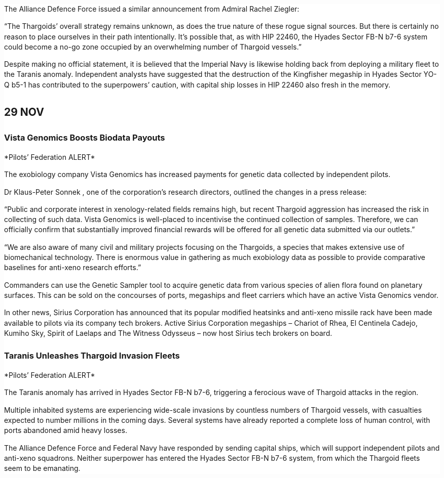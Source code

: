 The Alliance Defence Force issued a similar announcement from Admiral Rachel Ziegler:

“The Thargoids’ overall strategy remains unknown, as does the true nature of these rogue signal sources. But there is certainly no reason to place ourselves in their path intentionally. It’s possible that, as with HIP 22460, the Hyades Sector FB-N b7-6 system could become a no-go zone occupied by an overwhelming number of Thargoid vessels.”

Despite making no official statement, it is believed that the Imperial Navy is likewise holding back from deploying a military fleet to the Taranis anomaly. Independent analysts have suggested that the destruction of the Kingfisher megaship in Hyades Sector YO-Q b5-1 has contributed to the superpowers’ caution, with capital ship losses in HIP 22460 also fresh in the memory.

## 29 NOV

### Vista Genomics Boosts Biodata Payouts

\*Pilots’ Federation ALERT\*

The exobiology company Vista Genomics has increased payments for genetic data collected by independent pilots.

Dr Klaus-Peter Sonnek , one of the corporation’s research directors, outlined the changes in a press release:

“Public and corporate interest in xenology-related fields remains high, but recent Thargoid aggression has increased the risk in collecting of such data. Vista Genomics is well-placed to incentivise the continued collection of samples. Therefore, we can officially confirm that substantially improved financial rewards will be offered for all genetic data submitted via our outlets.”

“We are also aware of many civil and military projects focusing on the Thargoids, a species that makes extensive use of biomechanical technology. There is enormous value in gathering as much exobiology data as possible to provide comparative baselines for anti-xeno research efforts.”

Commanders can use the Genetic Sampler tool to acquire genetic data from various species of alien flora found on planetary surfaces. This can be sold on the concourses of ports, megaships and fleet carriers which have an active Vista Genomics vendor.

In other news, Sirius Corporation has announced that its popular modified heatsinks and anti-xeno missile rack have been made available to pilots via its company tech brokers. Active Sirius Corporation megaships – Chariot of Rhea, El Centinela Cadejo, Kumiho Sky, Spirit of Laelaps and The Witness Odysseus – now host Sirius tech brokers on board.

### Taranis Unleashes Thargoid Invasion Fleets

\*Pilots’ Federation ALERT\*

The Taranis anomaly has arrived in Hyades Sector FB-N b7-6, triggering a ferocious wave of Thargoid attacks in the region.

Multiple inhabited systems are experiencing wide-scale invasions by countless numbers of Thargoid vessels, with casualties expected to number millions in the coming days. Several systems have already reported a complete loss of human control, with ports abandoned amid heavy losses. 

The Alliance Defence Force and Federal Navy have responded by sending capital ships, which will support independent pilots and anti-xeno squadrons. Neither superpower has entered the Hyades Sector FB-N b7-6 system, from which the Thargoid fleets seem to be emanating.
